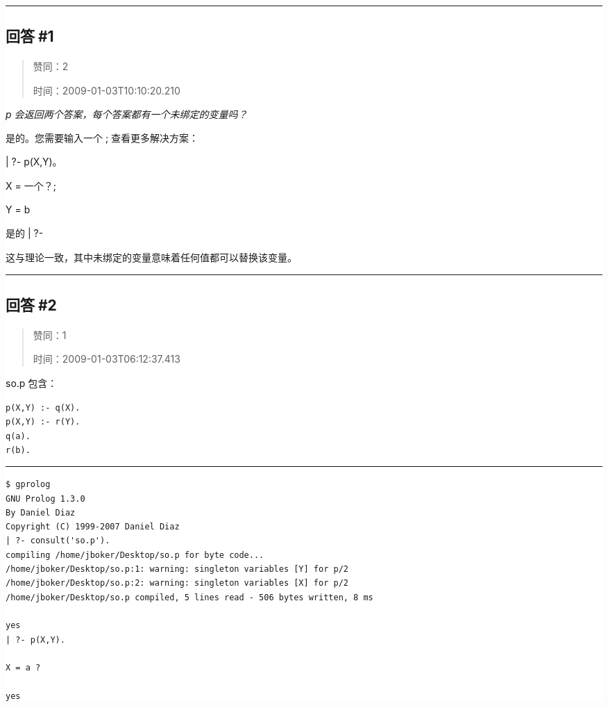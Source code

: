 * * *

## 回答 #1

> 赞同：2
> 
> 时间：2009-01-03T10:10:20.210

*p 会返回两个答案，每个答案都有一个未绑定的变量吗？*

是的。您需要输入一个 ; 查看更多解决方案：

| ?- p(X,Y)。

X = 一个？;

Y = b

是的 | ?-

这与理论一致，其中未绑定的变量意味着任何值都可以替换该变量。

* * *

## 回答 #2

> 赞同：1
> 
> 时间：2009-01-03T06:12:37.413

so.p 包含：

```
p(X,Y) :- q(X).
p(X,Y) :- r(Y).
q(a).
r(b). 
```

* * *

```
$ gprolog
GNU Prolog 1.3.0
By Daniel Diaz
Copyright (C) 1999-2007 Daniel Diaz
| ?- consult('so.p').
compiling /home/jboker/Desktop/so.p for byte code...
/home/jboker/Desktop/so.p:1: warning: singleton variables [Y] for p/2
/home/jboker/Desktop/so.p:2: warning: singleton variables [X] for p/2
/home/jboker/Desktop/so.p compiled, 5 lines read - 506 bytes written, 8 ms

yes
| ?- p(X,Y).

X = a ?

yes 
```
